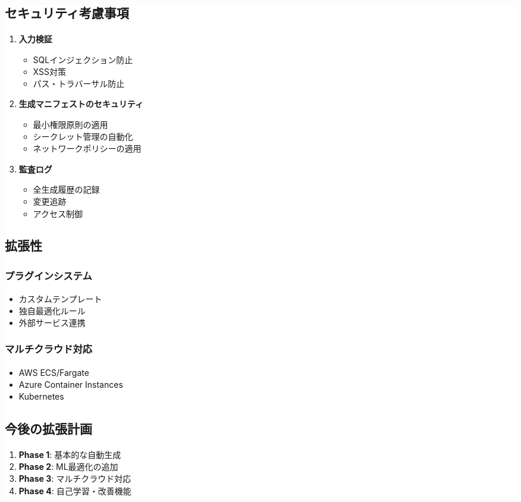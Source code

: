 ## セキュリティ考慮事項

1. **入力検証**
   - SQLインジェクション防止
   - XSS対策
   - パス・トラバーサル防止

2. **生成マニフェストのセキュリティ**
   - 最小権限原則の適用
   - シークレット管理の自動化
   - ネットワークポリシーの適用

3. **監査ログ**
   - 全生成履歴の記録
   - 変更追跡
   - アクセス制御

## 拡張性

### プラグインシステム
- カスタムテンプレート
- 独自最適化ルール
- 外部サービス連携

### マルチクラウド対応
- AWS ECS/Fargate
- Azure Container Instances
- Kubernetes

## 今後の拡張計画

1. **Phase 1**: 基本的な自動生成
2. **Phase 2**: ML最適化の追加
3. **Phase 3**: マルチクラウド対応
4. **Phase 4**: 自己学習・改善機能